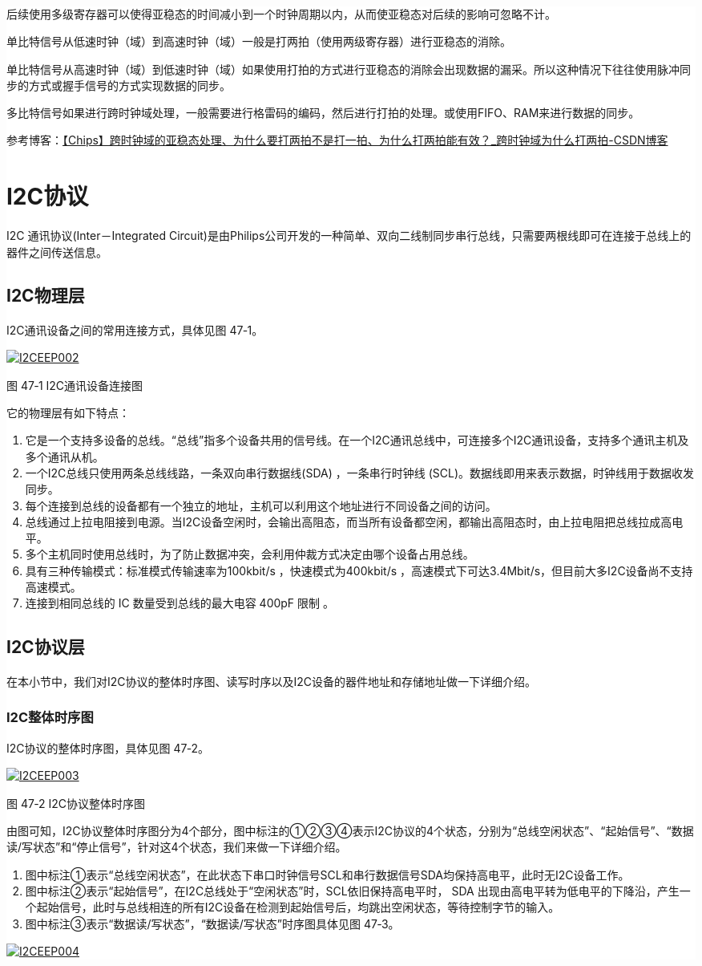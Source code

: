 
​	后续使用多级寄存器可以使得亚稳态的时间减小到一个时钟周期以内，从而使亚稳态对后续的影响可忽略不计。

​	单比特信号从低速时钟（域）到高速时钟（域）一般是打两拍（使用两级寄存器）进行亚稳态的消除。

​	单比特信号从高速时钟（域）到低速时钟（域）如果使用打拍的方式进行亚稳态的消除会出现数据的漏采。所以这种情况下往往使用脉冲同步的方式或握手信号的方式实现数据的同步。

​	多比特信号如果进行跨时钟域处理，一般需要进行格雷码的编码，然后进行打拍的处理。或使用FIFO、RAM来进行数据的同步。

参考博客：[【Chips】跨时钟域的亚稳态处理、为什么要打两拍不是打一拍、为什么打两拍能有效？_跨时钟域为什么打两拍-CSDN博客](https://blog.csdn.net/Hide_in_Code/article/details/126600563)

# I2C协议

I2C 通讯协议(Inter－Integrated Circuit)是由Philips公司开发的一种简单、双向二线制同步串行总线，只需要两根线即可在连接于总线上的器件之间传送信息。

## I2C物理层

I2C通讯设备之间的常用连接方式，具体见图 47‑1。

[![I2CEEP002](https://doc.embedfire.com/fpga/altera/ep4ce10_pro/zh/latest/_images/I2CEEP002.png)](https://doc.embedfire.com/fpga/altera/ep4ce10_pro/zh/latest/_images/I2CEEP002.png)

图 47‑1 I2C通讯设备连接图

它的物理层有如下特点：

1. 它是一个支持多设备的总线。“总线”指多个设备共用的信号线。在一个I2C通讯总线中，可连接多个I2C通讯设备，支持多个通讯主机及多个通讯从机。
2. 一个I2C总线只使用两条总线线路，一条双向串行数据线(SDA) ，一条串行时钟线 (SCL)。数据线即用来表示数据，时钟线用于数据收发同步。
3. 每个连接到总线的设备都有一个独立的地址，主机可以利用这个地址进行不同设备之间的访问。
4. 总线通过上拉电阻接到电源。当I2C设备空闲时，会输出高阻态，而当所有设备都空闲，都输出高阻态时，由上拉电阻把总线拉成高电平。
5. 多个主机同时使用总线时，为了防止数据冲突，会利用仲裁方式决定由哪个设备占用总线。
6. 具有三种传输模式：标准模式传输速率为100kbit/s ，快速模式为400kbit/s ，高速模式下可达3.4Mbit/s，但目前大多I2C设备尚不支持高速模式。
7. 连接到相同总线的 IC 数量受到总线的最大电容 400pF 限制 。

## I2C协议层

在本小节中，我们对I2C协议的整体时序图、读写时序以及I2C设备的器件地址和存储地址做一下详细介绍。

### I2C整体时序图

I2C协议的整体时序图，具体见图 47‑2。

[![I2CEEP003](https://doc.embedfire.com/fpga/altera/ep4ce10_pro/zh/latest/_images/I2CEEP003.png)](https://doc.embedfire.com/fpga/altera/ep4ce10_pro/zh/latest/_images/I2CEEP003.png)

图 47‑2 I2C协议整体时序图

由图可知，I2C协议整体时序图分为4个部分，图中标注的①②③④表示I2C协议的4个状态，分别为“总线空闲状态”、“起始信号”、“数据读/写状态”和“停止信号”，针对这4个状态，我们来做一下详细介绍。

1. 图中标注①表示“总线空闲状态”，在此状态下串口时钟信号SCL和串行数据信号SDA均保持高电平，此时无I2C设备工作。
2. 图中标注②表示“起始信号”，在I2C总线处于“空闲状态”时，SCL依旧保持高电平时， SDA 出现由高电平转为低电平的下降沿，产生一个起始信号，此时与总线相连的所有I2C设备在检测到起始信号后，均跳出空闲状态，等待控制字节的输入。
3. 图中标注③表示“数据读/写状态”，“数据读/写状态”时序图具体见图 47‑3。

[![I2CEEP004](https://doc.embedfire.com/fpga/altera/ep4ce10_pro/zh/latest/_images/I2CEEP004.png)](https://doc.embedfire.com/fpga/altera/ep4ce10_pro/zh/latest/_images/I2CEEP004.png)

